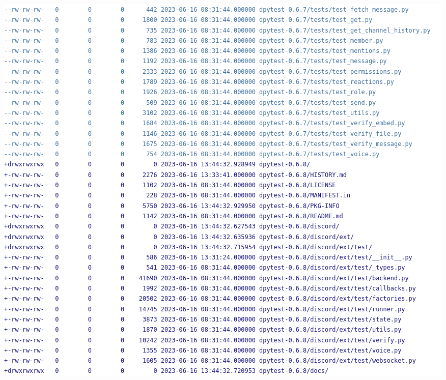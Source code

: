 ```diff
--rw-rw-rw-   0        0        0      442 2023-06-16 08:31:44.000000 dpytest-0.6.7/tests/test_fetch_message.py
--rw-rw-rw-   0        0        0     1800 2023-06-16 08:31:44.000000 dpytest-0.6.7/tests/test_get.py
--rw-rw-rw-   0        0        0      735 2023-06-16 08:31:44.000000 dpytest-0.6.7/tests/test_get_channel_history.py
--rw-rw-rw-   0        0        0      783 2023-06-16 08:31:44.000000 dpytest-0.6.7/tests/test_member.py
--rw-rw-rw-   0        0        0     1386 2023-06-16 08:31:44.000000 dpytest-0.6.7/tests/test_mentions.py
--rw-rw-rw-   0        0        0     1192 2023-06-16 08:31:44.000000 dpytest-0.6.7/tests/test_message.py
--rw-rw-rw-   0        0        0     2333 2023-06-16 08:31:44.000000 dpytest-0.6.7/tests/test_permissions.py
--rw-rw-rw-   0        0        0     1789 2023-06-16 08:31:44.000000 dpytest-0.6.7/tests/test_reactions.py
--rw-rw-rw-   0        0        0     1926 2023-06-16 08:31:44.000000 dpytest-0.6.7/tests/test_role.py
--rw-rw-rw-   0        0        0      509 2023-06-16 08:31:44.000000 dpytest-0.6.7/tests/test_send.py
--rw-rw-rw-   0        0        0     3102 2023-06-16 08:31:44.000000 dpytest-0.6.7/tests/test_utils.py
--rw-rw-rw-   0        0        0     1684 2023-06-16 08:31:44.000000 dpytest-0.6.7/tests/test_verify_embed.py
--rw-rw-rw-   0        0        0     1146 2023-06-16 08:31:44.000000 dpytest-0.6.7/tests/test_verify_file.py
--rw-rw-rw-   0        0        0     1675 2023-06-16 08:31:44.000000 dpytest-0.6.7/tests/test_verify_message.py
--rw-rw-rw-   0        0        0      754 2023-06-16 08:31:44.000000 dpytest-0.6.7/tests/test_voice.py
+drwxrwxrwx   0        0        0        0 2023-06-16 13:44:32.928949 dpytest-0.6.8/
+-rw-rw-rw-   0        0        0     2276 2023-06-16 13:33:41.000000 dpytest-0.6.8/HISTORY.md
+-rw-rw-rw-   0        0        0     1102 2023-06-16 08:31:44.000000 dpytest-0.6.8/LICENSE
+-rw-rw-rw-   0        0        0      228 2023-06-16 08:31:44.000000 dpytest-0.6.8/MANIFEST.in
+-rw-rw-rw-   0        0        0     5750 2023-06-16 13:44:32.929950 dpytest-0.6.8/PKG-INFO
+-rw-rw-rw-   0        0        0     1142 2023-06-16 08:31:44.000000 dpytest-0.6.8/README.md
+drwxrwxrwx   0        0        0        0 2023-06-16 13:44:32.627543 dpytest-0.6.8/discord/
+drwxrwxrwx   0        0        0        0 2023-06-16 13:44:32.635936 dpytest-0.6.8/discord/ext/
+drwxrwxrwx   0        0        0        0 2023-06-16 13:44:32.715954 dpytest-0.6.8/discord/ext/test/
+-rw-rw-rw-   0        0        0      586 2023-06-16 13:31:24.000000 dpytest-0.6.8/discord/ext/test/__init__.py
+-rw-rw-rw-   0        0        0      541 2023-06-16 08:31:44.000000 dpytest-0.6.8/discord/ext/test/_types.py
+-rw-rw-rw-   0        0        0    41690 2023-06-16 08:31:44.000000 dpytest-0.6.8/discord/ext/test/backend.py
+-rw-rw-rw-   0        0        0     1992 2023-06-16 08:31:44.000000 dpytest-0.6.8/discord/ext/test/callbacks.py
+-rw-rw-rw-   0        0        0    20502 2023-06-16 08:31:44.000000 dpytest-0.6.8/discord/ext/test/factories.py
+-rw-rw-rw-   0        0        0    14745 2023-06-16 08:31:44.000000 dpytest-0.6.8/discord/ext/test/runner.py
+-rw-rw-rw-   0        0        0     3873 2023-06-16 08:31:44.000000 dpytest-0.6.8/discord/ext/test/state.py
+-rw-rw-rw-   0        0        0     1870 2023-06-16 08:31:44.000000 dpytest-0.6.8/discord/ext/test/utils.py
+-rw-rw-rw-   0        0        0    10242 2023-06-16 08:31:44.000000 dpytest-0.6.8/discord/ext/test/verify.py
+-rw-rw-rw-   0        0        0     1355 2023-06-16 08:31:44.000000 dpytest-0.6.8/discord/ext/test/voice.py
+-rw-rw-rw-   0        0        0     1605 2023-06-16 08:31:44.000000 dpytest-0.6.8/discord/ext/test/websocket.py
+drwxrwxrwx   0        0        0        0 2023-06-16 13:44:32.720953 dpytest-0.6.8/docs/
```